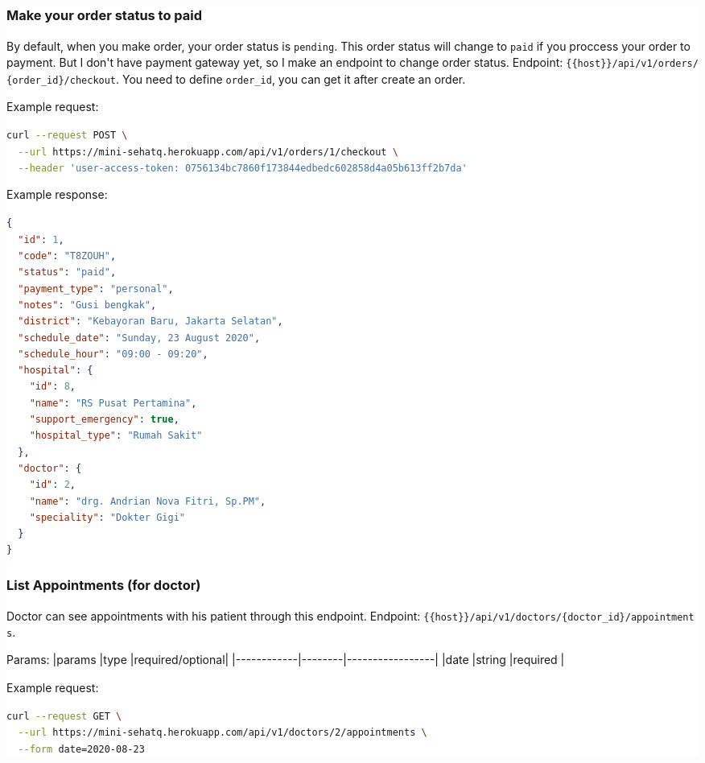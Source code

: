 ### Make your order status to paid
By default, when you make order, your order status is `pending`. This order status will change to `paid` if you proccess your order to payment. But I don't have payment gateway yet, so I make an endpoint to change order status. Endpoint: `{{host}}/api/v1/orders/{order_id}/checkout`. You need to define `order_id`, you can get it after create an order.

Example request:
```bash
curl --request POST \
  --url https://mini-sehatq.herokuapp.com/api/v1/orders/1/checkout \
  --header 'user-access-token: 0756134bc7860f173844edbedc602858d4a05b613ff2b7da'
```

Example response:
```json
{
  "id": 1,
  "code": "T8ZOUH",
  "status": "paid",
  "payment_type": "personal",
  "notes": "Gusi bengkak",
  "district": "Kebayoran Baru, Jakarta Selatan",
  "schedule_date": "Sunday, 23 August 2020",
  "schedule_hour": "09:00 - 09:20",
  "hospital": {
    "id": 8,
    "name": "RS Pusat Pertamina",
    "support_emergency": true,
    "hospital_type": "Rumah Sakit"
  },
  "doctor": {
    "id": 2,
    "name": "drg. Andrian Nova Fitri, Sp.PM",
    "speciality": "Dokter Gigi"
  }
}
```

### List Appointments (for doctor)
Doctor can see appointments with his patient through this endpoint. Endpoint: `{{host}}/api/v1/doctors/{doctor_id}/appointments`.

Params:
|params      |type    |required/optional|
|------------|--------|-----------------|
|date        |string  |required         |

Example request:
```bash
curl --request GET \
  --url https://mini-sehatq.herokuapp.com/api/v1/doctors/2/appointments \
  --form date=2020-08-23
```
